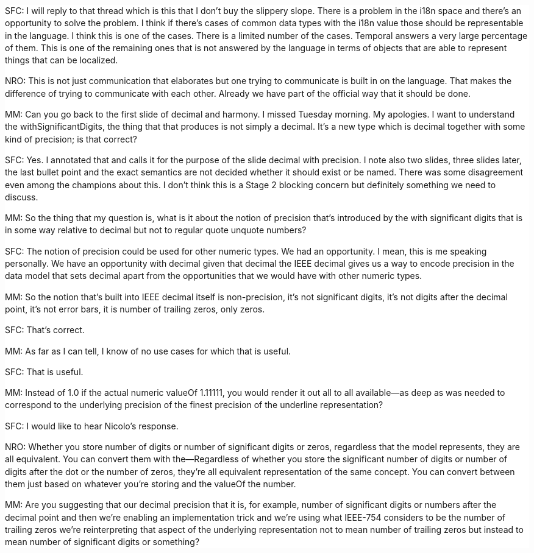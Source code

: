 SFC: I will reply to that thread which is this that I don’t buy the slippery slope. There is a problem in the i18n space and there’s an opportunity to solve the problem. I think if there’s cases of common data types with the i18n value those should be representable in the language. I think this is one of the cases. There is a limited number of the cases. Temporal answers a very large percentage of them. This is one of the remaining ones that is not answered by the language in terms of objects that are able to represent things that can be localized.

NRO: This is not just communication that elaborates but one trying to communicate is built in on the language. That makes the difference of trying to communicate with each other. Already we have part of the official way that it should be done.

MM: Can you go back to the first slide of decimal and harmony. I missed Tuesday morning. My apologies. I want to understand the withSignificantDigits, the thing that that produces is not simply a decimal. It’s a new type which is decimal together with some kind of precision; is that correct?

SFC: Yes. I annotated that and calls it for the purpose of the slide decimal with precision. I note also two slides, three slides later, the last bullet point and the exact semantics are not decided whether it should exist or be named. There was some disagreement even among the champions about this. I don’t think this is a Stage 2 blocking concern but definitely something we need to discuss.

MM: So the thing that my question is, what is it about the notion of precision that’s introduced by the with significant digits that is in some way relative to decimal but not to regular quote unquote numbers?

SFC: The notion of precision could be used for other numeric types. We had an opportunity. I mean, this is me speaking personally. We have an opportunity with decimal given that decimal the IEEE decimal gives us a way to encode precision in the data model that sets decimal apart from the opportunities that we would have with other numeric types.

MM: So the notion that’s built into IEEE decimal itself is non-precision, it’s not significant digits, it’s not digits after the decimal point, it’s not error bars, it is number of trailing zeros, only zeros.

SFC: That’s correct.

MM: As far as I can tell, I know of no use cases for which that is useful.

SFC: That is useful.

MM: Instead of 1.0 if the actual numeric valueOf 1.11111, you would render it out all to all available—as deep as was needed to correspond to the underlying precision of the finest precision of the underline representation?

SFC: I would like to hear Nicolo’s response.

NRO: Whether you store number of digits or number of significant digits or zeros, regardless that the model represents, they are all equivalent. You can convert them with the—Regardless of whether you store the significant number of digits or number of digits after the dot or the number of zeros, they’re all equivalent representation of the same concept. You can convert between them just based on whatever you’re storing and the valueOf the number.

MM: Are you suggesting that our decimal precision that it is, for example, number of significant digits or numbers after the decimal point and then we’re enabling an implementation trick and we’re using what IEEE-754 considers to be the number of trailing zeros we’re reinterpreting that aspect of the underlying representation not to mean number of trailing zeros but instead to mean number of significant digits or something?
